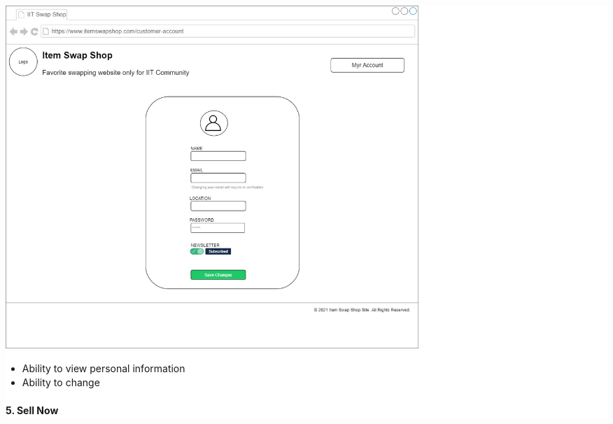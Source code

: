 <img src="/diagrams/UI_UX/customer_account.jpg" alt="Customer Account" width="600">

* Ability to view personal information
* Ability to change

#### 5. Sell Now
